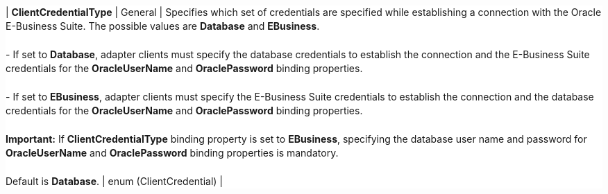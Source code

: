 |                                          **ClientCredentialType**                                           |                                                                                            General                                                                                            |                                                                                                                                                                                                                                                                                                                                                                                                                                                                                                                                                                                                                                                                                                                                                                                                                                                                                                                                                                                                                                                                                                                                                                                                                                                                                                                                                                                                                                                                                                                                                                                                                                                                                                                                                                                                                                                                                                                                                                                                                                                                                                                                                                     Specifies which set of credentials are specified while establishing a connection with the Oracle E-Business Suite. The possible values are **Database** and **EBusiness**.<br /><br /> - If set to **Database**, adapter clients must specify the database credentials to establish the connection and the E-Business Suite credentials for the **OracleUserName** and **OraclePassword** binding properties.<br /><br /> - If set to **EBusiness**, adapter clients must specify the E-Business Suite credentials to establish the connection and the database credentials for the **OracleUserName** and **OraclePassword** binding properties.<br /><br /> **Important:** If **ClientCredentialType** binding property is set to **EBusiness**, specifying the database user name and password for **OracleUserName** and **OraclePassword** binding properties is mandatory.<br /><br /> Default is **Database**.                                                                                                                                                                                                                                                                                                                                                                                                                                                                                                                                                                                                                                                                                                                                                                                                                                                                                                                                                                                                                                                                                                                                                                                                                                                                                                                                                                                                                                                                                                                                                                                                                                                                                                                                                                                                                                                                                                                                                                                                                                                                                                                                                                     | enum (ClientCredential) |